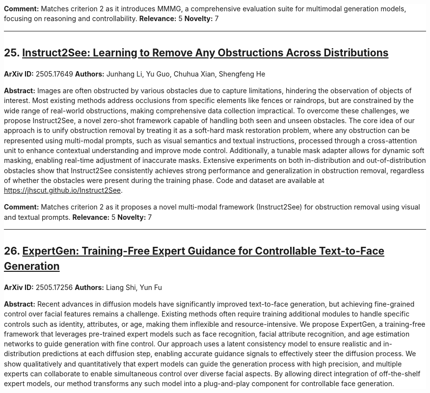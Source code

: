 **Comment:** Matches criterion 2 as it introduces MMMG, a comprehensive evaluation suite for multimodal generation models, focusing on reasoning and controllability.
**Relevance:** 5
**Novelty:** 7

---

## 25. [Instruct2See: Learning to Remove Any Obstructions Across Distributions](https://arxiv.org/abs/2505.17649) <a id="link25"></a>
**ArXiv ID:** 2505.17649
**Authors:** Junhang Li, Yu Guo, Chuhua Xian, Shengfeng He

**Abstract:**  Images are often obstructed by various obstacles due to capture limitations, hindering the observation of objects of interest. Most existing methods address occlusions from specific elements like fences or raindrops, but are constrained by the wide range of real-world obstructions, making comprehensive data collection impractical. To overcome these challenges, we propose Instruct2See, a novel zero-shot framework capable of handling both seen and unseen obstacles. The core idea of our approach is to unify obstruction removal by treating it as a soft-hard mask restoration problem, where any obstruction can be represented using multi-modal prompts, such as visual semantics and textual instructions, processed through a cross-attention unit to enhance contextual understanding and improve mode control. Additionally, a tunable mask adapter allows for dynamic soft masking, enabling real-time adjustment of inaccurate masks. Extensive experiments on both in-distribution and out-of-distribution obstacles show that Instruct2See consistently achieves strong performance and generalization in obstruction removal, regardless of whether the obstacles were present during the training phase. Code and dataset are available at https://jhscut.github.io/Instruct2See.

**Comment:** Matches criterion 2 as it proposes a novel multi-modal framework (Instruct2See) for obstruction removal using visual and textual prompts.
**Relevance:** 5
**Novelty:** 7

---

## 26. [ExpertGen: Training-Free Expert Guidance for Controllable Text-to-Face Generation](https://arxiv.org/abs/2505.17256) <a id="link26"></a>
**ArXiv ID:** 2505.17256
**Authors:** Liang Shi, Yun Fu

**Abstract:**  Recent advances in diffusion models have significantly improved text-to-face generation, but achieving fine-grained control over facial features remains a challenge. Existing methods often require training additional modules to handle specific controls such as identity, attributes, or age, making them inflexible and resource-intensive. We propose ExpertGen, a training-free framework that leverages pre-trained expert models such as face recognition, facial attribute recognition, and age estimation networks to guide generation with fine control. Our approach uses a latent consistency model to ensure realistic and in-distribution predictions at each diffusion step, enabling accurate guidance signals to effectively steer the diffusion process. We show qualitatively and quantitatively that expert models can guide the generation process with high precision, and multiple experts can collaborate to enable simultaneous control over diverse facial aspects. By allowing direct integration of off-the-shelf expert models, our method transforms any such model into a plug-and-play component for controllable face generation.
